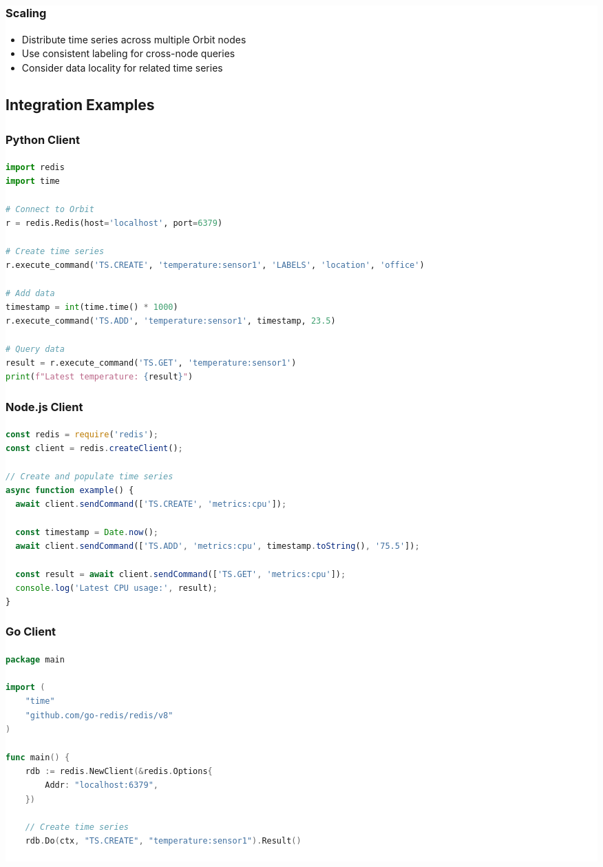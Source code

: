 ### Scaling
- Distribute time series across multiple Orbit nodes
- Use consistent labeling for cross-node queries
- Consider data locality for related time series

## Integration Examples

### Python Client

```python
import redis
import time

# Connect to Orbit
r = redis.Redis(host='localhost', port=6379)

# Create time series
r.execute_command('TS.CREATE', 'temperature:sensor1', 'LABELS', 'location', 'office')

# Add data
timestamp = int(time.time() * 1000)
r.execute_command('TS.ADD', 'temperature:sensor1', timestamp, 23.5)

# Query data  
result = r.execute_command('TS.GET', 'temperature:sensor1')
print(f"Latest temperature: {result}")
```

### Node.js Client

```javascript
const redis = require('redis');
const client = redis.createClient();

// Create and populate time series
async function example() {
  await client.sendCommand(['TS.CREATE', 'metrics:cpu']);
  
  const timestamp = Date.now();
  await client.sendCommand(['TS.ADD', 'metrics:cpu', timestamp.toString(), '75.5']);
  
  const result = await client.sendCommand(['TS.GET', 'metrics:cpu']);
  console.log('Latest CPU usage:', result);
}
```

### Go Client

```go
package main

import (
    "time"
    "github.com/go-redis/redis/v8"
)

func main() {
    rdb := redis.NewClient(&redis.Options{
        Addr: "localhost:6379",
    })
    
    // Create time series
    rdb.Do(ctx, "TS.CREATE", "temperature:sensor1").Result()
    
```